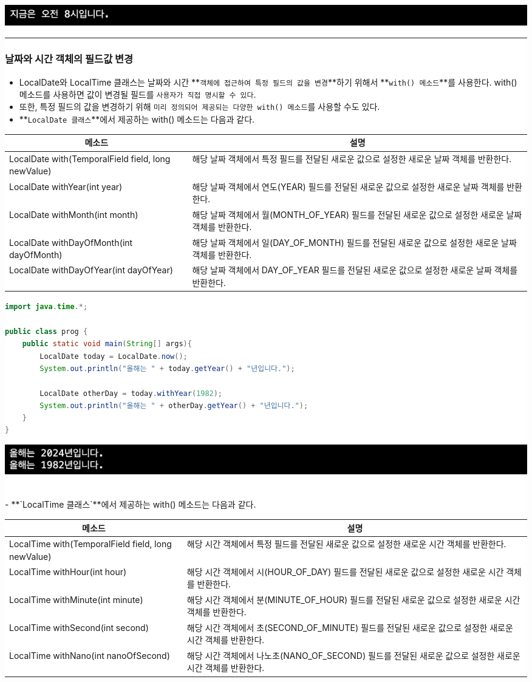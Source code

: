 ![이미지](/assets/img/java_basic/JAVA8_java.time(4).png)


---

### 날짜와 시간 객체의 필드값 변경

- LocalDate와 LocalTime 클래스는 날짜와 시간 **`객체에 접근하여 특정 필드의 값을 변경`**하기 위해서 **`with() 메소드`**를 사용한다. with() 메소드를 사용하면 값이 변경될 필드를 `사용자가 직접 명시할 수 있다`.
- 또한, 특정 필드의 값을 변경하기 위해 `미리 정의되어 제공되는 다양한 with() 메소드`를 사용할 수도 있다.
- **`LocalDate 클래스`**에서 제공하는 with() 메소드는 다음과 같다.

| 메소드 | 설명 |
| --- | --- |
| LocalDate with(TemporalField field, long newValue) | 해당 날짜 객체에서 특정 필드를 전달된 새로운 값으로 설정한 새로운 날짜 객체를 반환한다. |
| LocalDate withYear(int year) | 해당 날짜 객체에서 연도(YEAR) 필드를 전달된 새로운 값으로 설정한 새로운 날짜 객체를 반환한다. |
| LocalDate withMonth(int month) | 해당 날짜 객체에서 월(MONTH_OF_YEAR) 필드를 전달된 새로운 값으로 설정한 새로운 날짜 객체를 반환한다. |
| LocalDate withDayOfMonth(int dayOfMonth) | 해당 날짜 객체에서 일(DAY_OF_MONTH) 필드를 전달된 새로운 값으로 설정한 새로운 날짜 객체를 반환한다. |
| LocalDate withDayOfYear(int dayOfYear) | 해당 날짜 객체에서 DAY_OF_YEAR 필드를 전달된 새로운 값으로 설정한 새로운 날짜 객체를 반환한다. |

```java
import java.time.*;

public class prog {
	public static void main(String[] args){
		LocalDate today = LocalDate.now();
		System.out.println("올해는 " + today.getYear() + "년입니다.");
		
		LocalDate otherDay = today.withYear(1982);
		System.out.println("올해는 " + otherDay.getYear() + "년입니다.");
	}
}
```

![이미지](/assets/img/java_basic/JAVA8_java.time(5).png)



<br>
- **`LocalTime 클래스`**에서 제공하는 with() 메소드는 다음과 같다.

| 메소드 | 설명 |
| --- | --- |
| LocalTime with(TemporalField field, long newValue) | 해당 시간 객체에서 특정 필드를 전달된 새로운 값으로 설정한 새로운 시간 객체를 반환한다. |
| LocalTime withHour(int hour) | 해당 시간 객체에서 시(HOUR_OF_DAY) 필드를 전달된 새로운 값으로 설정한 새로운 시간 객체를 반환한다. |
| LocalTime withMinute(int minute) | 해당 시간 객체에서 분(MINUTE_OF_HOUR) 필드를 전달된 새로운 값으로 설정한 새로운 시간 객체를 반환한다. |
| LocalTime withSecond(int second) | 해당 시간 객체에서 초(SECOND_OF_MINUTE) 필드를 전달된 새로운 값으로 설정한 새로운 시간 객체를 반환한다. |
| LocalTime withNano(int nanoOfSecond) | 해당 시간 객체에서 나노초(NANO_OF_SECOND) 필드를 전달된 새로운 값으로 설정한 새로운 시간 객체를 반환한다. |
